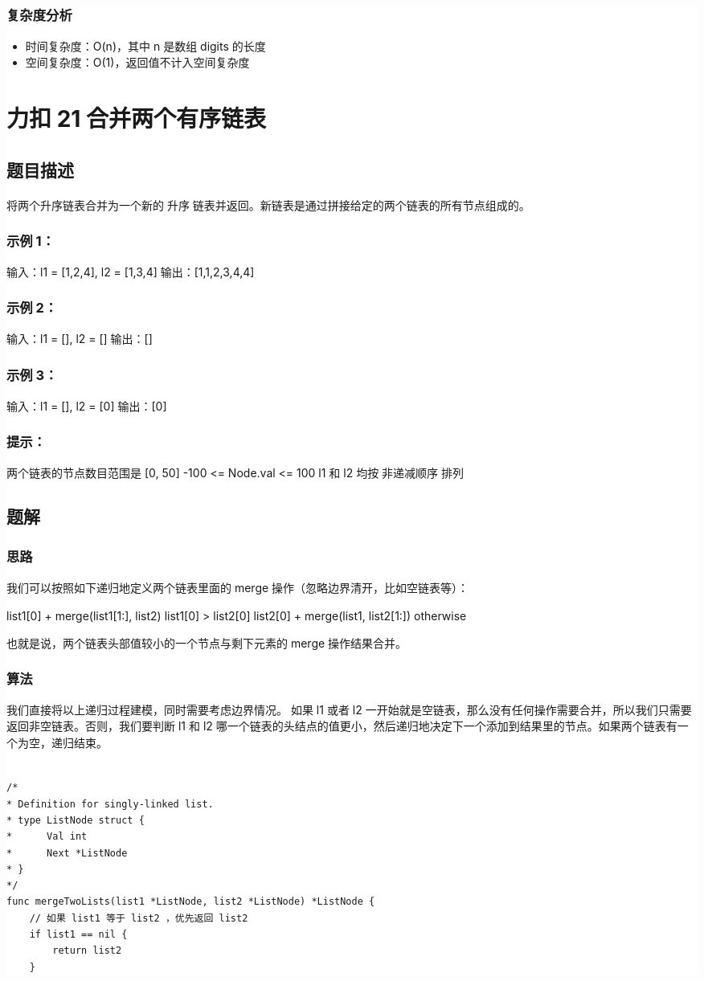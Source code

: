 ```golang
```
### 复杂度分析
- 时间复杂度：O(n)，其中 n 是数组 digits 的长度
- 空间复杂度：O(1)，返回值不计入空间复杂度

# 力扣 21 合并两个有序链表
## 题目描述

将两个升序链表合并为一个新的 升序 链表并返回。新链表是通过拼接给定的两个链表的所有节点组成的。 

### 示例 1：

输入：l1 = [1,2,4], l2 = [1,3,4]
输出：[1,1,2,3,4,4]

### 示例 2：

输入：l1 = [], l2 = []
输出：[]

### 示例 3：

输入：l1 = [], l2 = [0]
输出：[0]
 

### 提示：

两个链表的节点数目范围是 [0, 50]
-100 <= Node.val <= 100
l1 和 l2 均按 非递减顺序 排列

## 题解

### 思路

我们可以按照如下递归地定义两个链表里面的 merge 操作（忽略边界清开，比如空链表等）：

list1[0] + merge(list1[1:], list2)   list1[0] > list2[0]
list2[0] + merge(list1, list2[1:])   otherwise

也就是说，两个链表头部值较小的一个节点与剩下元素的 merge 操作结果合并。

### 算法
我们直接将以上递归过程建模，同时需要考虑边界情况。
如果 l1 或者 l2 一开始就是空链表，那么没有任何操作需要合并，所以我们只需要返回非空链表。否则，我们要判断 l1 和 l2 哪一个链表的头结点的值更小，然后递归地决定下一个添加到结果里的节点。如果两个链表有一个为空，递归结束。

```golang

/*
* Definition for singly-linked list.
* type ListNode struct {
*      Val int
*      Next *ListNode   
* }
*/
func mergeTwoLists(list1 *ListNode, list2 *ListNode) *ListNode {
    // 如果 list1 等于 list2 ，优先返回 list2
    if list1 == nil {
        return list2
    }

```